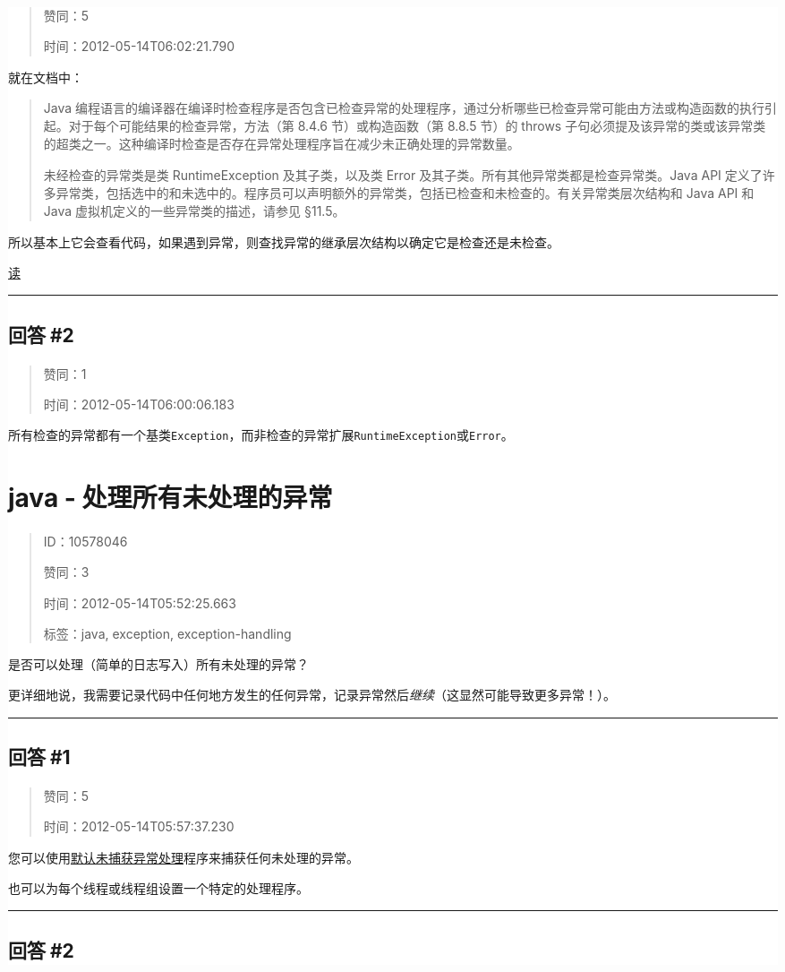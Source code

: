 > 赞同：5
> 
> 时间：2012-05-14T06:02:21.790

就在文档中：

> Java 编程语言的编译器在编译时检查程序是否包含已检查异常的处理程序，通过分析哪些已检查异常可能由方法或构造函数的执行引起。对于每个可能结果的检查异常，方法（第 8.4.6 节）或构造函数（第 8.8.5 节）的 throws 子句必须提及该异常的类或该异常类的超类之一。这种编译时检查是否存在异常处理程序旨在减少未正确处理的异常数量。
> 
> 未经检查的异常类是类 RuntimeException 及其子类，以及类 Error 及其子类。所有其他异常类都是检查异常类。Java API 定义了许多异常类，包括选中的和未选中的。程序员可以声明额外的异常类，包括已检查和未检查的。有关异常类层次结构和 Java API 和 Java 虚拟机定义的一些异常类的描述，请参见 §11.5。

所以基本上它会查看代码，如果遇到异常，则查找异常的继承层次结构以确定它是检查还是未检查。

[读](http://docs.oracle.com/javase/specs/jls/se5.0/html/exceptions.html)

* * *

## 回答 #2

> 赞同：1
> 
> 时间：2012-05-14T06:00:06.183

所有检查的异常都有一个基类`Exception`，而非检查的异常扩展`RuntimeException`或`Error`。

# java - 处理所有未处理的异常

> ID：10578046
> 
> 赞同：3
> 
> 时间：2012-05-14T05:52:25.663
> 
> 标签：java, exception, exception-handling

是否可以处理（简单的日志写入）所有未处理的异常？

更详细地说，我需要记录代码中任何地方发生的任何异常，记录异常然后*继续*（这显然可能导致更多异常！）。

* * *

## 回答 #1

> 赞同：5
> 
> 时间：2012-05-14T05:57:37.230

您可以使用[默认未捕获异常处理](http://docs.oracle.com/javase/7/docs/api/java/lang/Thread.html#setDefaultUncaughtExceptionHandler%28java.lang.Thread.UncaughtExceptionHandler%29)程序来捕获任何未处理的异常。

也可以为每个线程或线程组设置一个特定的处理程序。

* * *

## 回答 #2
